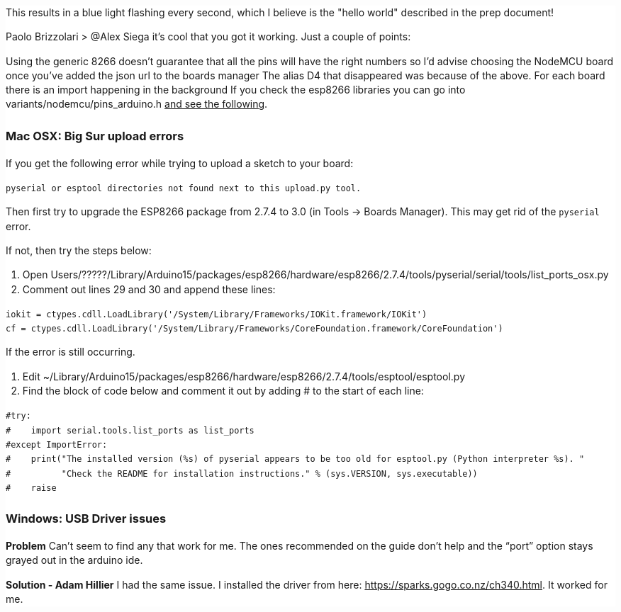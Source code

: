 This results in a blue light flashing every second, which I believe is the "hello world" described in the prep document!

Paolo Brizzolari > @Alex Siega it’s cool that you got it working. Just a couple of points:

Using the generic 8266 doesn’t guarantee that all the pins will have the right numbers so I’d advise choosing the NodeMCU board once you’ve added the json url to the boards manager
The alias D4 that disappeared was because of the above. For each board there is an import happening in the background
If you check the esp8266 libraries you can go into variants/nodemcu/pins_arduino.h [and see the following](https://github.com/OfferZen-Make/plant_tech_ams/blob/main/snippets/pins_arduino.h).

### Mac OSX: Big Sur upload errors

If you get the following error while trying to upload a sketch to your board:

```
pyserial or esptool directories not found next to this upload.py tool.
```
Then first try to upgrade the ESP8266 package from 2.7.4 to 3.0 (in Tools -> Boards Manager).
This may get rid of the `pyserial` error. 

If not, then try the steps below:

1. Open Users/?????/Library/Arduino15/packages/esp8266/hardware/esp8266/2.7.4/tools/pyserial/serial/tools/list_ports_osx.py
2. Comment out lines 29 and 30 and append these lines:
```
iokit = ctypes.cdll.LoadLibrary('/System/Library/Frameworks/IOKit.framework/IOKit')
cf = ctypes.cdll.LoadLibrary('/System/Library/Frameworks/CoreFoundation.framework/CoreFoundation')
```

If the error is still occurring.
1. Edit ~/Library/Arduino15/packages/esp8266/hardware/esp8266/2.7.4/tools/esptool/esptool.py
2. Find the block of code below and comment it out by adding # to the start of each line:
```
#try:
#    import serial.tools.list_ports as list_ports
#except ImportError:
#    print("The installed version (%s) of pyserial appears to be too old for esptool.py (Python interpreter %s). "
#          "Check the README for installation instructions." % (sys.VERSION, sys.executable))
#    raise
```

### Windows: USB Driver issues

**Problem**
Can’t seem to find any that work for me. The ones recommended on the guide don’t help and the “port” option stays grayed out in the arduino ide.

**Solution - Adam Hillier**
I had the same issue. I installed the driver from here: https://sparks.gogo.co.nz/ch340.html. It worked for me.
